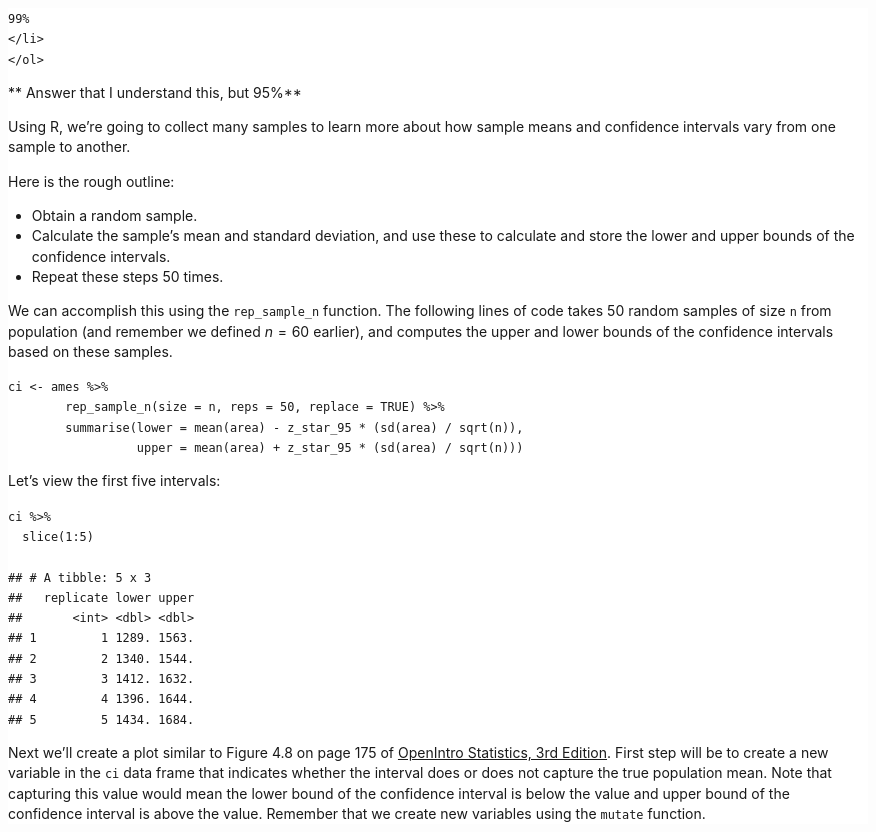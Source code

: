     99%
    </li>
    </ol>

\*\* Answer that I understand this, but 95%\*\*

Using R, we’re going to collect many samples to learn more about how
sample means and confidence intervals vary from one sample to another.

Here is the rough outline:

-   Obtain a random sample.
-   Calculate the sample’s mean and standard deviation, and use these to
    calculate and store the lower and upper bounds of the confidence
    intervals.
-   Repeat these steps 50 times.

We can accomplish this using the `rep_sample_n` function. The following
lines of code takes 50 random samples of size `n` from population (and
remember we defined *n* = 60 earlier), and computes the upper and lower
bounds of the confidence intervals based on these samples.

    ci <- ames %>%
            rep_sample_n(size = n, reps = 50, replace = TRUE) %>%
            summarise(lower = mean(area) - z_star_95 * (sd(area) / sqrt(n)),
                      upper = mean(area) + z_star_95 * (sd(area) / sqrt(n)))

Let’s view the first five intervals:

    ci %>%
      slice(1:5)

    ## # A tibble: 5 x 3
    ##   replicate lower upper
    ##       <int> <dbl> <dbl>
    ## 1         1 1289. 1563.
    ## 2         2 1340. 1544.
    ## 3         3 1412. 1632.
    ## 4         4 1396. 1644.
    ## 5         5 1434. 1684.

Next we’ll create a plot similar to Figure 4.8 on page 175 of [OpenIntro
Statistics, 3rd Edition](https://www.openintro.org/os). First step will
be to create a new variable in the `ci` data frame that indicates
whether the interval does or does not capture the true population mean.
Note that capturing this value would mean the lower bound of the
confidence interval is below the value and upper bound of the confidence
interval is above the value. Remember that we create new variables using
the `mutate` function.
